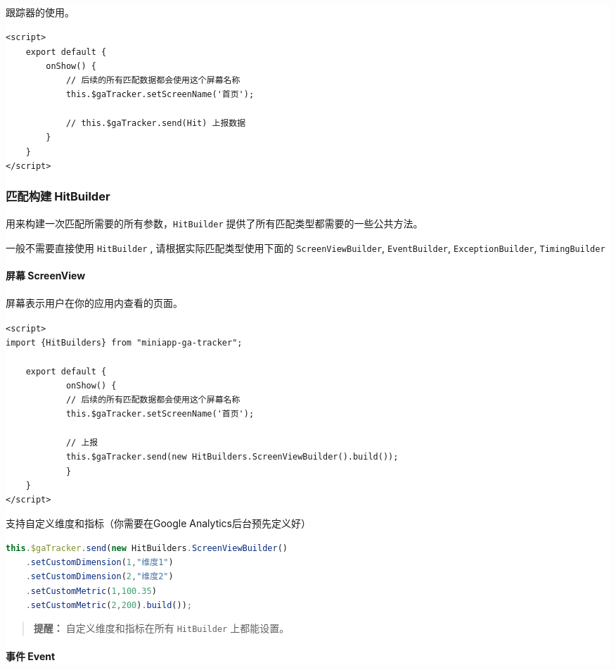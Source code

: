 跟踪器的使用。

```vue
<script>
	export default {
		onShow() {
            // 后续的所有匹配数据都会使用这个屏幕名称
            this.$gaTracker.setScreenName('首页');

            // this.$gaTracker.send(Hit) 上报数据
		}
	}
</script>
```

### 匹配构建 HitBuilder

用来构建一次匹配所需要的所有参数，`HitBuilder` 提供了所有匹配类型都需要的一些公共方法。   

一般不需要直接使用 `HitBuilder` , 请根据实际匹配类型使用下面的 `ScreenViewBuilder`, `EventBuilder`, `ExceptionBuilder`, `TimingBuilder`

#### 屏幕 ScreenView

屏幕表示用户在你的应用内查看的页面。

```vue
<script>
import {HitBuilders} from "miniapp-ga-tracker";

	export default {
			onShow() {
            // 后续的所有匹配数据都会使用这个屏幕名称
            this.$gaTracker.setScreenName('首页');

            // 上报
            this.$gaTracker.send(new HitBuilders.ScreenViewBuilder().build());
			}
	}
</script>
```

支持自定义维度和指标（你需要在Google Analytics后台预先定义好）

```javascript
this.$gaTracker.send(new HitBuilders.ScreenViewBuilder()
    .setCustomDimension(1,"维度1")
    .setCustomDimension(2,"维度2")
    .setCustomMetric(1,100.35)
    .setCustomMetric(2,200).build());
```

> **提醒：** 自定义维度和指标在所有 `HitBuilder` 上都能设置。

#### 事件 Event
